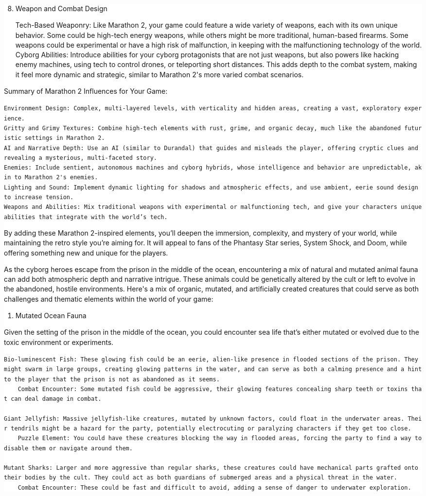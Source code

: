 8. Weapon and Combat Design

    Tech-Based Weaponry: Like Marathon 2, your game could feature a wide variety of weapons, each with its own unique behavior. Some could be high-tech energy weapons, while others might be more traditional, human-based firearms. Some weapons could be experimental or have a high risk of malfunction, in keeping with the malfunctioning technology of the world.
    Cyborg Abilities: Introduce abilities for your cyborg protagonists that are not just weapons, but also powers like hacking enemy machines, using tech to control drones, or teleporting short distances. This adds depth to the combat system, making it feel more dynamic and strategic, similar to Marathon 2's more varied combat scenarios.

Summary of Marathon 2 Influences for Your Game:

    Environment Design: Complex, multi-layered levels, with verticality and hidden areas, creating a vast, exploratory experience.
    Gritty and Grimy Textures: Combine high-tech elements with rust, grime, and organic decay, much like the abandoned futuristic settings in Marathon 2.
    AI and Narrative Depth: Use an AI (similar to Durandal) that guides and misleads the player, offering cryptic clues and revealing a mysterious, multi-faceted story.
    Enemies: Include sentient, autonomous machines and cyborg hybrids, whose intelligence and behavior are unpredictable, akin to Marathon 2's enemies.
    Lighting and Sound: Implement dynamic lighting for shadows and atmospheric effects, and use ambient, eerie sound design to increase tension.
    Weapons and Abilities: Mix traditional weapons with experimental or malfunctioning tech, and give your characters unique abilities that integrate with the world’s tech.

By adding these Marathon 2-inspired elements, you’ll deepen the immersion, complexity, and mystery of your world, while maintaining the retro style you’re aiming for. It will appeal to fans of the Phantasy Star series, System Shock, and Doom, while offering something new and unique for the players.

As the cyborg heroes escape from the prison in the middle of the ocean, encountering a mix of natural and mutated animal fauna can add both atmospheric depth and narrative intrigue. These animals could be genetically altered by the cult or left to evolve in the abandoned, hostile environments. Here's a mix of organic, mutated, and artificially created creatures that could serve as both challenges and thematic elements within the world of your game:
1. Mutated Ocean Fauna

Given the setting of the prison in the middle of the ocean, you could encounter sea life that’s either mutated or evolved due to the toxic environment or experiments.

    Bio-luminescent Fish: These glowing fish could be an eerie, alien-like presence in flooded sections of the prison. They might swarm in large groups, creating glowing patterns in the water, and can serve as both a calming presence and a hint to the player that the prison is not as abandoned as it seems.
        Combat Encounter: Some mutated fish could be aggressive, their glowing features concealing sharp teeth or toxins that can deal damage in combat.

    Giant Jellyfish: Massive jellyfish-like creatures, mutated by unknown factors, could float in the underwater areas. Their tendrils might be a hazard for the party, potentially electrocuting or paralyzing characters if they get too close.
        Puzzle Element: You could have these creatures blocking the way in flooded areas, forcing the party to find a way to disable them or navigate around them.

    Mutant Sharks: Larger and more aggressive than regular sharks, these creatures could have mechanical parts grafted onto their bodies by the cult. They could act as both guardians of submerged areas and a physical threat in the water.
        Combat Encounter: These could be fast and difficult to avoid, adding a sense of danger to underwater exploration.
